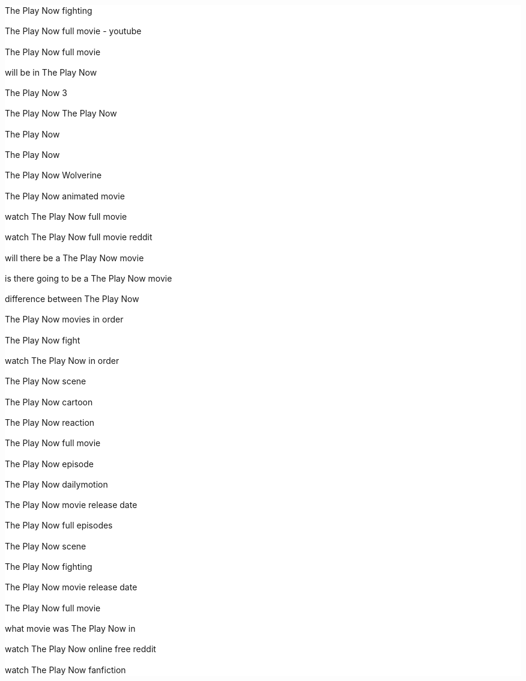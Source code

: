 The Play Now fighting

The Play Now full movie - youtube

The Play Now full movie

will be in The Play Now

The Play Now 3

The Play Now The Play Now

The Play Now

The Play Now

The Play Now Wolverine

The Play Now animated movie

watch The Play Now full movie

watch The Play Now full movie reddit

will there be a The Play Now movie

is there going to be a The Play Now movie

difference between The Play Now

The Play Now movies in order

The Play Now fight

watch The Play Now in order

The Play Now scene

The Play Now cartoon

The Play Now reaction

The Play Now full movie

The Play Now episode

The Play Now dailymotion

The Play Now movie release date

The Play Now full episodes

The Play Now scene

The Play Now fighting

The Play Now movie release date

The Play Now full movie

what movie was The Play Now in

watch The Play Now online free reddit

watch The Play Now fanfiction
